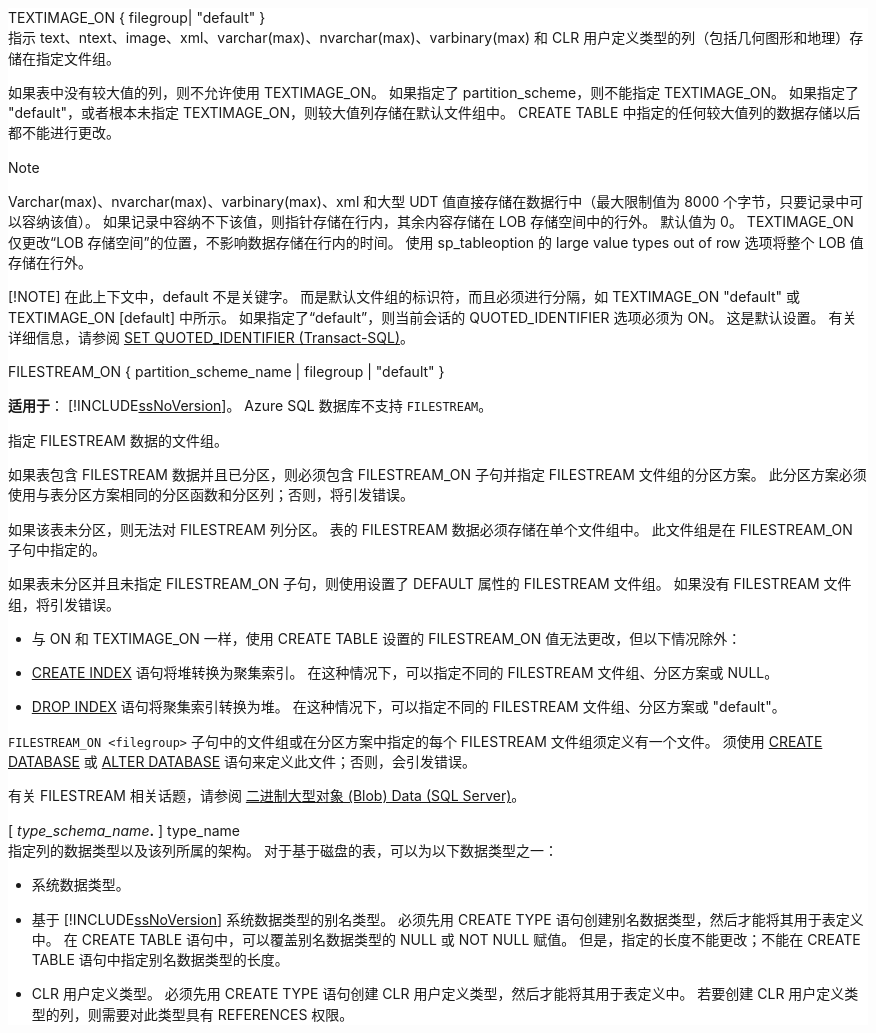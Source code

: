  TEXTIMAGE_ON { filegroup| "default" }  
 指示 text、ntext、image、xml、varchar(max)、nvarchar(max)、varbinary(max) 和 CLR 用户定义类型的列（包括几何图形和地理）存储在指定文件组。  
  
 如果表中没有较大值的列，则不允许使用 TEXTIMAGE_ON。 如果指定了 partition_scheme，则不能指定 TEXTIMAGE_ON。 如果指定了 "default"，或者根本未指定 TEXTIMAGE_ON，则较大值列存储在默认文件组中。 CREATE TABLE 中指定的任何较大值列的数据存储以后都不能进行更改。  

> [!NOTE]
> Varchar(max)、nvarchar(max)、varbinary(max)、xml 和大型 UDT 值直接存储在数据行中（最大限制值为 8000 个字节，只要记录中可以容纳该值）。 如果记录中容纳不下该值，则指针存储在行内，其余内容存储在 LOB 存储空间中的行外。 默认值为 0。
> TEXTIMAGE_ON 仅更改“LOB 存储空间”的位置，不影响数据存储在行内的时间。 使用 sp_tableoption 的 large value types out of row 选项将整个 LOB 值存储在行外。 
> 
> 
> [!NOTE]
>  在此上下文中，default 不是关键字。 而是默认文件组的标识符，而且必须进行分隔，如 TEXTIMAGE_ON "default" 或 TEXTIMAGE_ON [default] 中所示。 如果指定了“default”，则当前会话的 QUOTED_IDENTIFIER 选项必须为 ON。 这是默认设置。 有关详细信息，请参阅 [SET QUOTED_IDENTIFIER (Transact-SQL)](../../t-sql/statements/set-quoted-identifier-transact-sql.md)。  
  
 FILESTREAM_ON { partition_scheme_name | filegroup | "default" } 
 
 **适用于**： [!INCLUDE[ssNoVersion](../../includes/ssnoversion-md.md)]。 Azure SQL 数据库不支持 `FILESTREAM`。
 
 指定 FILESTREAM 数据的文件组。  
  
 如果表包含 FILESTREAM 数据并且已分区，则必须包含 FILESTREAM_ON 子句并指定 FILESTREAM 文件组的分区方案。 此分区方案必须使用与表分区方案相同的分区函数和分区列；否则，将引发错误。  
  
 如果该表未分区，则无法对 FILESTREAM 列分区。 表的 FILESTREAM 数据必须存储在单个文件组中。 此文件组是在 FILESTREAM_ON 子句中指定的。  
  
 如果表未分区并且未指定 FILESTREAM_ON 子句，则使用设置了 DEFAULT 属性的 FILESTREAM 文件组。 如果没有 FILESTREAM 文件组，将引发错误。  
  
-   与 ON 和 TEXTIMAGE_ON 一样，使用 CREATE TABLE 设置的 FILESTREAM_ON 值无法更改，但以下情况除外：  
  
-   [CREATE INDEX](../../t-sql/statements/create-index-transact-sql.md) 语句将堆转换为聚集索引。 在这种情况下，可以指定不同的 FILESTREAM 文件组、分区方案或 NULL。  
  
-   [DROP INDEX](../../t-sql/statements/drop-index-transact-sql.md) 语句将聚集索引转换为堆。 在这种情况下，可以指定不同的 FILESTREAM 文件组、分区方案或 "default"。  
  
 `FILESTREAM_ON <filegroup>` 子句中的文件组或在分区方案中指定的每个 FILESTREAM 文件组须定义有一个文件。 须使用 [CREATE DATABASE](../../t-sql/statements/create-database-transact-sql.md?&tabs=sqlserver) 或 [ALTER DATABASE](../../t-sql/statements/alter-database-transact-sql.md) 语句来定义此文件；否则，会引发错误。  
  
 有关 FILESTREAM 相关话题，请参阅 [二进制大型对象 &#40;Blob&#41; Data &#40;SQL Server&#41;](../../relational-databases/blob/binary-large-object-blob-data-sql-server.md)。  
  
 [ _type\_schema\_name_**.** ] type_name  
 指定列的数据类型以及该列所属的架构。 对于基于磁盘的表，可以为以下数据类型之一：  
  
-   系统数据类型。  
  
-   基于 [!INCLUDE[ssNoVersion](../../includes/ssnoversion-md.md)] 系统数据类型的别名类型。 必须先用 CREATE TYPE 语句创建别名数据类型，然后才能将其用于表定义中。 在 CREATE TABLE 语句中，可以覆盖别名数据类型的 NULL 或 NOT NULL 赋值。 但是，指定的长度不能更改；不能在 CREATE TABLE 语句中指定别名数据类型的长度。  
  
-   CLR 用户定义类型。 必须先用 CREATE TYPE 语句创建 CLR 用户定义类型，然后才能将其用于表定义中。 若要创建 CLR 用户定义类型的列，则需要对此类型具有 REFERENCES 权限。  
  